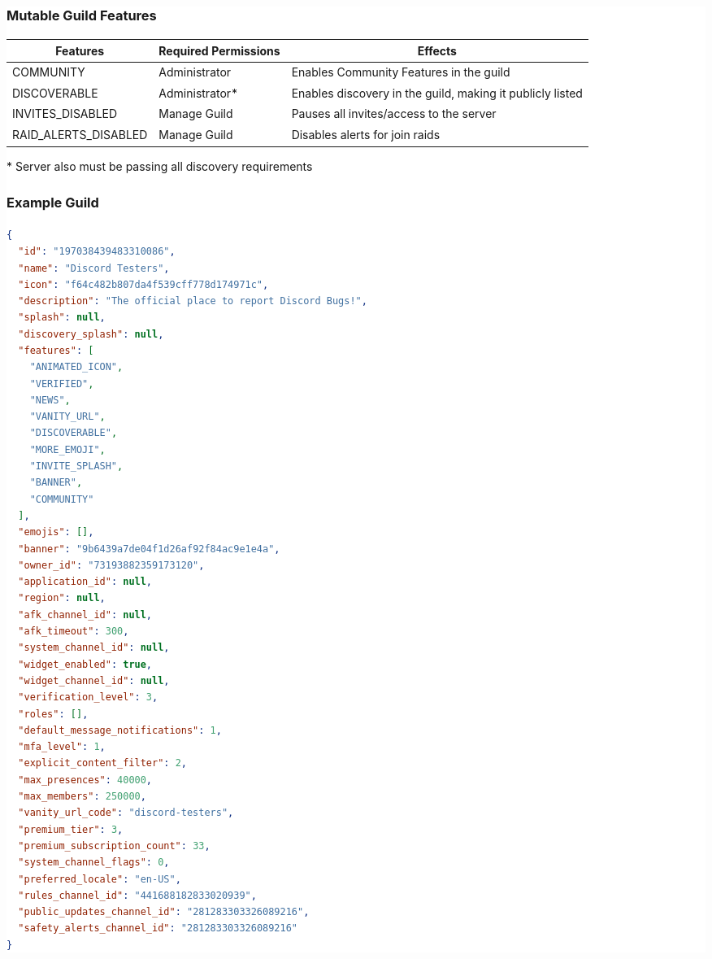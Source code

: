 
### Mutable Guild Features

Features | Required Permissions | Effects
--- | --- | ---
COMMUNITY | Administrator | Enables Community Features in the guild
DISCOVERABLE | Administrator* | Enables discovery in the guild, making it publicly listed
INVITES_DISABLED | Manage Guild | Pauses all invites/access to the server
RAID_ALERTS_DISABLED | Manage Guild | Disables alerts for join raids

\* Server also must be passing all discovery requirements


### Example Guild
```json
{
  "id": "197038439483310086",
  "name": "Discord Testers",
  "icon": "f64c482b807da4f539cff778d174971c",
  "description": "The official place to report Discord Bugs!",
  "splash": null,
  "discovery_splash": null,
  "features": [
    "ANIMATED_ICON",
    "VERIFIED",
    "NEWS",
    "VANITY_URL",
    "DISCOVERABLE",
    "MORE_EMOJI",
    "INVITE_SPLASH",
    "BANNER",
    "COMMUNITY"
  ],
  "emojis": [],
  "banner": "9b6439a7de04f1d26af92f84ac9e1e4a",
  "owner_id": "73193882359173120",
  "application_id": null,
  "region": null,
  "afk_channel_id": null,
  "afk_timeout": 300,
  "system_channel_id": null,
  "widget_enabled": true,
  "widget_channel_id": null,
  "verification_level": 3,
  "roles": [],
  "default_message_notifications": 1,
  "mfa_level": 1,
  "explicit_content_filter": 2,
  "max_presences": 40000,
  "max_members": 250000,
  "vanity_url_code": "discord-testers",
  "premium_tier": 3,
  "premium_subscription_count": 33,
  "system_channel_flags": 0,
  "preferred_locale": "en-US",
  "rules_channel_id": "441688182833020939",
  "public_updates_channel_id": "281283303326089216",
  "safety_alerts_channel_id": "281283303326089216"
}
```
